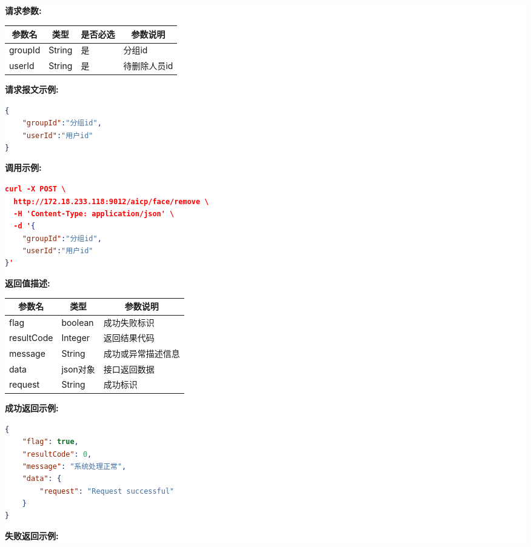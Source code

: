 **请求参数:**  

| 参数名  | 类型   | 是否必选 | 参数说明     |
| ------- | ------ | -------- | ------------ |
| groupId | String | 是       | 分组id       |
| userId  | String | 是       | 待删除人员id |

**请求报文示例:**

``` json
{
	"groupId":"分组id",
	"userId":"用户id"
}
```

**调用示例:**

``` json
curl -X POST \
  http://172.18.233.118:9012/aicp/face/remove \
  -H 'Content-Type: application/json' \
  -d '{
	"groupId":"分组id",
	"userId":"用户id"
}'
```

**返回值描述:**

| 参数名     | 类型     | 参数说明           |
| ---------- | -------- | ------------------ |
| flag       | boolean  | 成功失败标识       |
| resultCode | Integer  | 返回结果代码       |
| message    | String   | 成功或异常描述信息 |
| data       | json对象 | 接口返回数据       |
| request    | String   | 成功标识           |

**成功返回示例:**

```json
{
    "flag": true,
    "resultCode": 0,
    "message": "系统处理正常",
    "data": {
        "request": "Request successful"
    }
}
```

**失败返回示例:**
